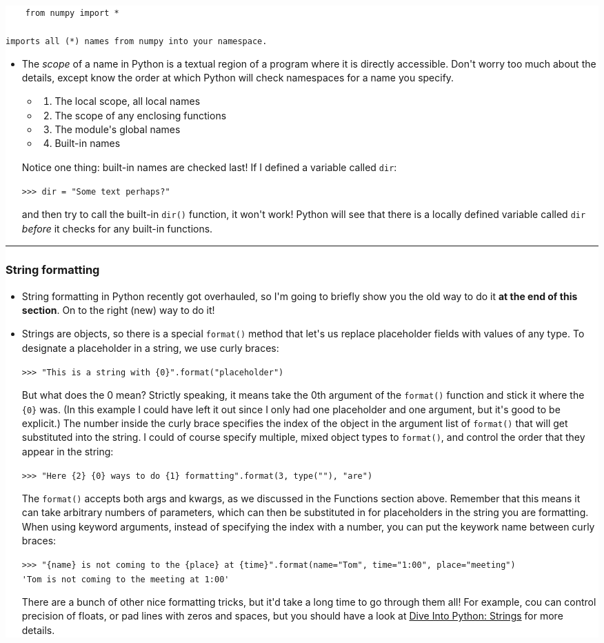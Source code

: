         from numpy import *
    
    imports all (*) names from numpy into your namespace.

*   The *scope* of a name in Python is a textual region of a program where it is directly accessible.
    Don't worry too much about the details, except know the order at which Python will check 
    namespaces for a name you specify.
    
    * 1) The local scope, all local names
    * 2) The scope of any enclosing functions
    * 3) The module's global names
    * 4) Built-in names
    
    Notice one thing: built-in names are checked last! If I defined a variable called ``dir``:
        
        >>> dir = "Some text perhaps?"
    
    and then try to call the built-in ``dir()`` function, it won't work! Python will see that
    there is a locally defined variable called ``dir`` *before* it checks for any built-in 
    functions.

------------------------------------

### String formatting

*   String formatting in Python recently got overhauled, so I'm going to briefly
    show you the old way to do it **at the end of this section**. On to the right
    (new) way to do it!

*   Strings are objects, so there is a special ``format()`` method that let's us
    replace placeholder fields with values of any type. To designate a placeholder
    in a string, we use curly braces:
    
        >>> "This is a string with {0}".format("placeholder")
    
    But what does the 0 mean? Strictly speaking, it means take the 0th argument of the
    ``format()`` function and stick it where the ``{0}`` was. (In this example I could 
    have left it out since I only had one placeholder and one argument, but it's good
    to be explicit.) The number inside the curly brace specifies the index of the object
    in the argument list of ``format()`` that will get substituted into the string. I
    could of course specify multiple, mixed object types to ``format()``, and control 
    the order that they appear in the string:
    
        >>> "Here {2} {0} ways to do {1} formatting".format(3, type(""), "are")
    
    The ``format()`` accepts both args and kwargs, as we discussed in the Functions
    section above. Remember that this means it can take arbitrary numbers of parameters,
    which can then be substituted in for placeholders in the string you are formatting.
    When using keyword arguments, instead of specifying the index with a number, you can
    put the keywork name between curly braces:
    
        >>> "{name} is not coming to the {place} at {time}".format(name="Tom", time="1:00", place="meeting")
        'Tom is not coming to the meeting at 1:00'
    
    There are a bunch of other nice formatting tricks, but it'd take a long time to go through
    them all! For example, cou can control precision of floats, or pad lines with zeros and spaces,
    but you should have a look at [Dive Into Python: Strings](http://www.diveintopython3.net/strings.html)
    for more details.
    